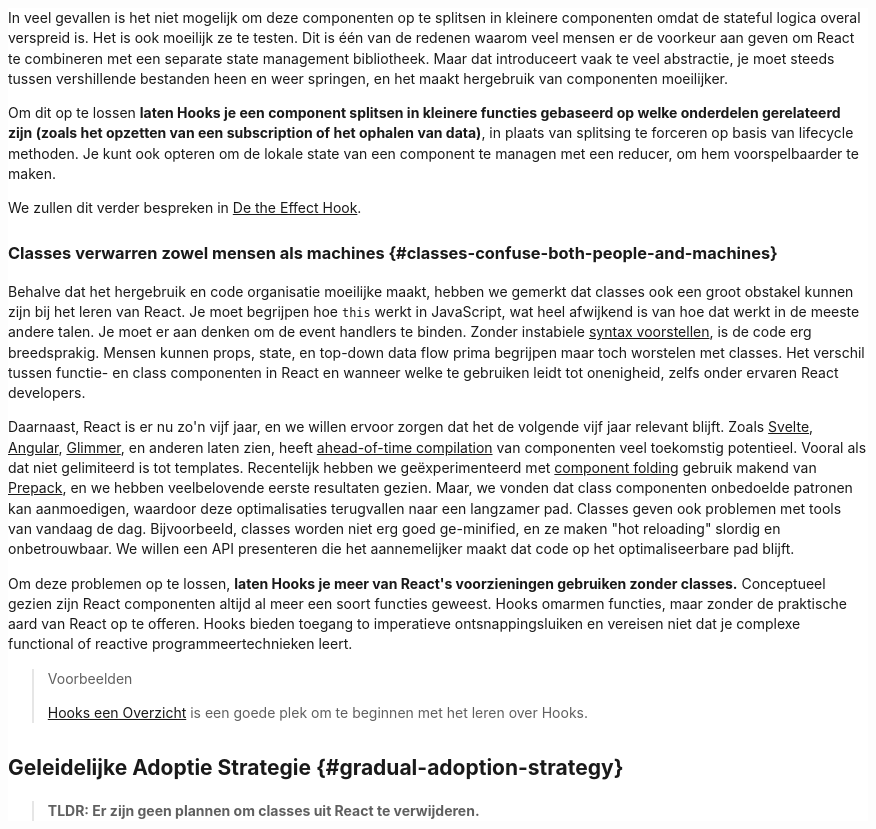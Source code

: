 In veel gevallen is het niet mogelijk om deze componenten op te splitsen in kleinere componenten omdat de stateful logica overal verspreid is. Het is ook moeilijk ze te testen. Dit is één van de redenen waarom veel mensen er de voorkeur aan geven om React te combineren met een separate state management bibliotheek. Maar dat introduceert vaak te veel abstractie, je moet steeds tussen vershillende bestanden heen en weer springen, en het maakt hergebruik van componenten moeilijker.

Om dit op te lossen **laten Hooks je een component splitsen in kleinere functies gebaseerd op welke onderdelen gerelateerd zijn (zoals het opzetten van een subscription of het ophalen van data)**, in plaats van splitsing te forceren op basis van lifecycle methoden. Je kunt ook opteren om de lokale state van een component te managen met een reducer, om hem voorspelbaarder te maken.

We zullen dit verder bespreken in [De the Effect Hook](/docs/hooks-effect.html#tip-use-multiple-effects-to-separate-concerns).

### Classes verwarren zowel mensen als machines {#classes-confuse-both-people-and-machines}

Behalve dat het hergebruik en code organisatie moeilijke maakt, hebben we gemerkt dat classes ook een groot obstakel kunnen zijn bij het leren van React. Je moet begrijpen hoe `this` werkt in JavaScript, wat heel afwijkend is van hoe dat werkt in de meeste andere talen. Je moet er aan denken om de event handlers te binden. Zonder instabiele [syntax voorstellen](https://babeljs.io/docs/en/babel-plugin-transform-class-properties/), is de code erg breedsprakig. Mensen kunnen props, state, en top-down data flow prima begrijpen maar toch worstelen met classes. Het verschil tussen functie- en class componenten in React en wanneer welke te gebruiken leidt tot onenigheid, zelfs onder ervaren React developers.

Daarnaast, React is er nu zo'n vijf jaar, en we willen ervoor zorgen dat het de volgende vijf jaar relevant blijft. Zoals [Svelte](https://svelte.technology/), [Angular](https://angular.io/), [Glimmer](https://glimmerjs.com/), en anderen laten zien, heeft [ahead-of-time compilation](https://en.wikipedia.org/wiki/Ahead-of-time_compilation) van componenten veel toekomstig potentieel. Vooral als dat niet gelimiteerd is tot templates. Recentelijk hebben we geëxperimenteerd met [component folding](https://github.com/facebook/react/issues/7323) gebruik makend van [Prepack](https://prepack.io/), en we hebben veelbelovende eerste resultaten gezien. Maar, we vonden dat class componenten onbedoelde patronen kan aanmoedigen, waardoor deze optimalisaties terugvallen naar een langzamer pad. Classes geven ook problemen met tools van vandaag de dag. Bijvoorbeeld, classes worden niet erg goed ge-minified, en ze maken "hot reloading" slordig en onbetrouwbaar. We willen een API presenteren die het aannemelijker maakt dat code op het optimaliseerbare pad blijft.

Om deze problemen op te lossen, **laten Hooks je meer van React's voorzieningen gebruiken zonder classes.** Conceptueel gezien zijn React componenten altijd al meer een soort functies geweest. Hooks omarmen functies, maar zonder de praktische aard van React op te offeren. Hooks bieden toegang to imperatieve ontsnappingsluiken en vereisen niet dat je complexe functional of reactive programmeertechnieken leert.

>Voorbeelden
>
>[Hooks een Overzicht](/docs/hooks-overview.html) is een goede plek om te beginnen met het leren over Hooks.

## Geleidelijke Adoptie Strategie {#gradual-adoption-strategy}

>**TLDR: Er zijn geen plannen om classes uit React te verwijderen.**
